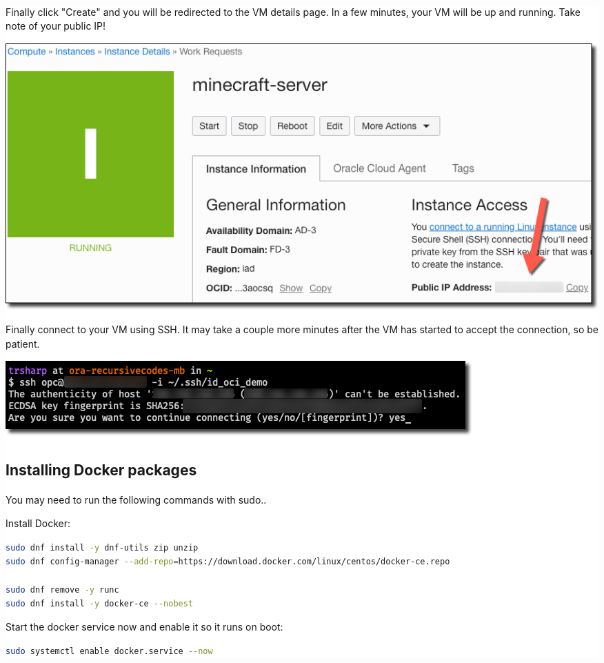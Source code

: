 Finally click "Create" and you will be redirected to the VM details page. In a few minutes, your VM will be up and running. Take note of your public IP!

![public-ip](public-ip.png)

Finally connect to your VM using SSH. It may take a couple more minutes after the VM has started to accept the connection, so be patient.

![connect-to-vm](connect-to-vm.png)

## Installing Docker packages

You may need to run the following commands with sudo..

Install Docker:
```bash
sudo dnf install -y dnf-utils zip unzip
sudo dnf config-manager --add-repo=https://download.docker.com/linux/centos/docker-ce.repo

sudo dnf remove -y runc 
sudo dnf install -y docker-ce --nobest
```

Start the docker service now and enable it so it runs on boot:
```bash
sudo systemctl enable docker.service --now
```
